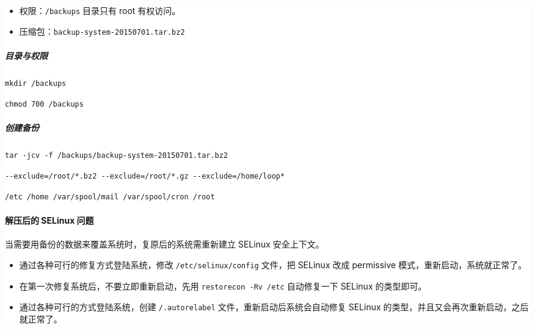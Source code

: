 * 权限：`/backups` 目录只有 root 有权访问。

* 压缩包：`backup-system-20150701.tar.bz2`

##### 目录与权限

`mkdir /backups`

`chmod 700 /backups`

##### 创建备份

`tar -jcv -f /backups/backup-system-20150701.tar.bz2`

`--exclude=/root/*.bz2 --exclude=/root/*.gz --exclude=/home/loop*`

`/etc /home /var/spool/mail /var/spool/cron /root`

#### 解压后的 SELinux 问题

当需要用备份的数据来覆盖系统时，复原后的系统需重新建立 SELinux 安全上下文。

* 通过各种可行的修复方式登陆系统，修改 `/etc/selinux/config` 文件，把 SELinux 改成 permissive 模式，重新启动，系统就正常了。

* 在第一次修复系统后，不要立即重新启动，先用 `restorecon -Rv /etc` 自动修复一下 SELinux 的类型即可。

* 通过各种可行的方式登陆系统，创建 `/.autorelabel` 文件，重新启动后系统会自动修复 SELinux 的类型，并且又会再次重新启动，之后就正常了。
